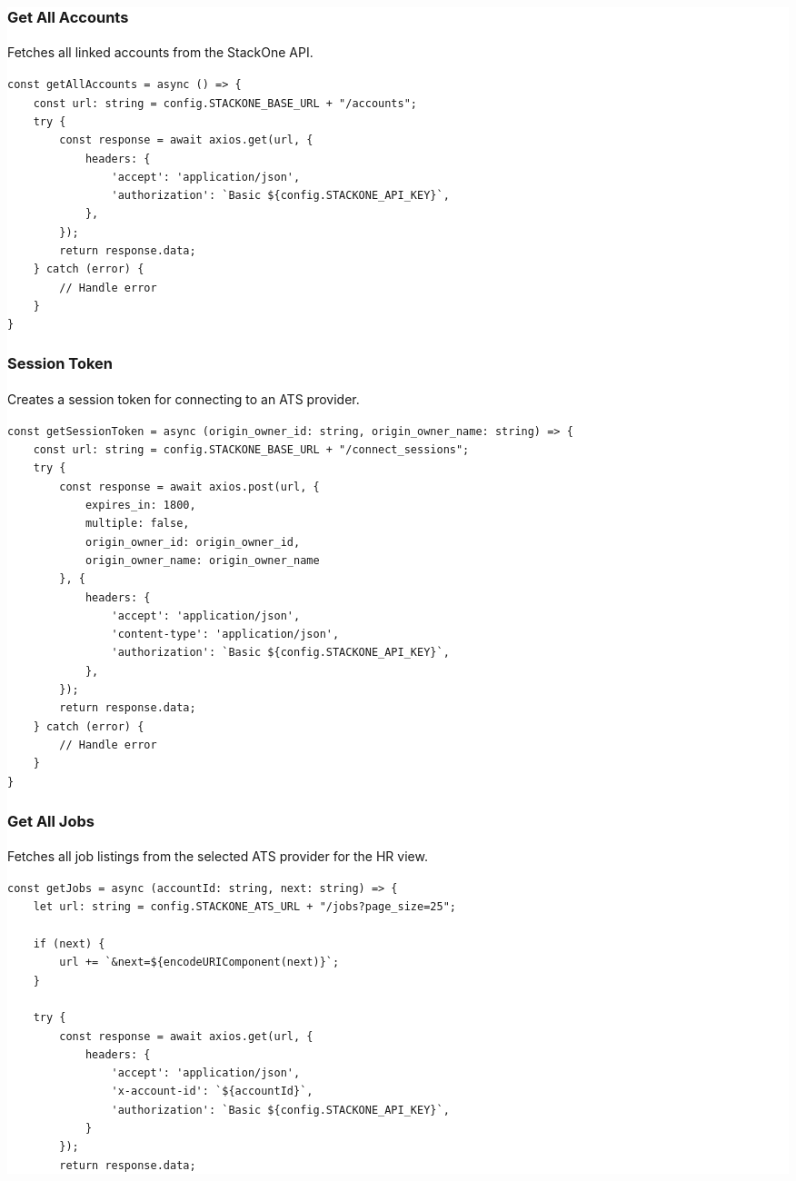 ### Get All Accounts
Fetches all linked accounts from the StackOne API.
```
const getAllAccounts = async () => {
    const url: string = config.STACKONE_BASE_URL + "/accounts";
    try {
        const response = await axios.get(url, {
            headers: {
                'accept': 'application/json',
                'authorization': `Basic ${config.STACKONE_API_KEY}`,
            },
        });
        return response.data;
    } catch (error) {
        // Handle error
    }
}
```

### Session Token
Creates a session token for connecting to an ATS provider.
```
const getSessionToken = async (origin_owner_id: string, origin_owner_name: string) => {
    const url: string = config.STACKONE_BASE_URL + "/connect_sessions";
    try {
        const response = await axios.post(url, {
            expires_in: 1800,
            multiple: false,
            origin_owner_id: origin_owner_id,
            origin_owner_name: origin_owner_name
        }, {
            headers: {
                'accept': 'application/json',
                'content-type': 'application/json',
                'authorization': `Basic ${config.STACKONE_API_KEY}`,
            },
        });
        return response.data;
    } catch (error) {
        // Handle error
    }
}
```
### Get All Jobs
Fetches all job listings from the selected ATS provider for the HR view.

```
const getJobs = async (accountId: string, next: string) => {
    let url: string = config.STACKONE_ATS_URL + "/jobs?page_size=25";

    if (next) {
        url += `&next=${encodeURIComponent(next)}`;
    }

    try {
        const response = await axios.get(url, {
            headers: {
                'accept': 'application/json',
                'x-account-id': `${accountId}`,
                'authorization': `Basic ${config.STACKONE_API_KEY}`,
            }
        });
        return response.data;
```